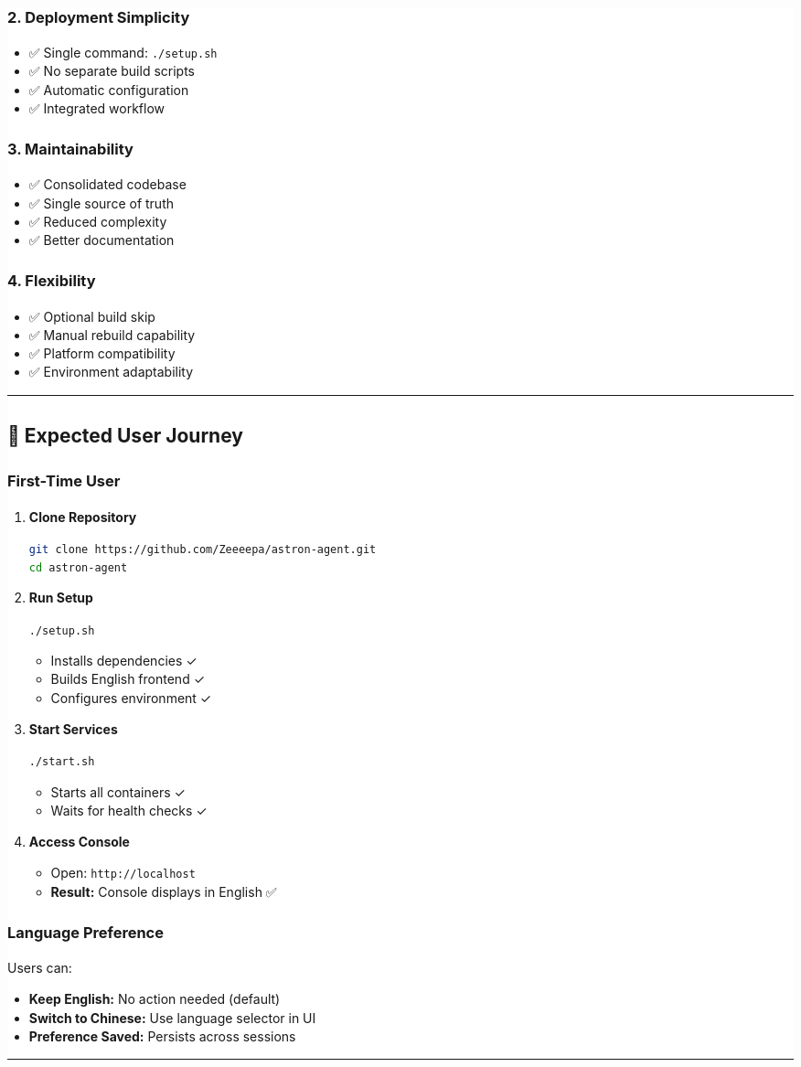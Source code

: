 ### 2. Deployment Simplicity
- ✅ Single command: `./setup.sh`
- ✅ No separate build scripts
- ✅ Automatic configuration
- ✅ Integrated workflow

### 3. Maintainability
- ✅ Consolidated codebase
- ✅ Single source of truth
- ✅ Reduced complexity
- ✅ Better documentation

### 4. Flexibility
- ✅ Optional build skip
- ✅ Manual rebuild capability
- ✅ Platform compatibility
- ✅ Environment adaptability

---

## 🎯 Expected User Journey

### First-Time User

1. **Clone Repository**
   ```bash
   git clone https://github.com/Zeeeepa/astron-agent.git
   cd astron-agent
   ```

2. **Run Setup**
   ```bash
   ./setup.sh
   ```
   - Installs dependencies ✓
   - Builds English frontend ✓
   - Configures environment ✓

3. **Start Services**
   ```bash
   ./start.sh
   ```
   - Starts all containers ✓
   - Waits for health checks ✓

4. **Access Console**
   - Open: `http://localhost`
   - **Result:** Console displays in English ✅

### Language Preference

Users can:
- **Keep English:** No action needed (default)
- **Switch to Chinese:** Use language selector in UI
- **Preference Saved:** Persists across sessions

---